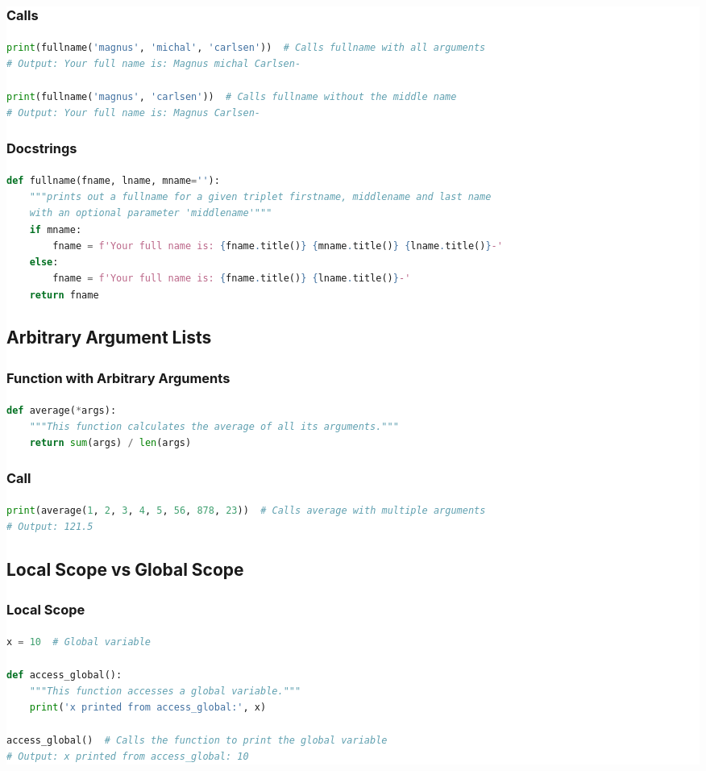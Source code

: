 ### Calls

```python
print(fullname('magnus', 'michal', 'carlsen'))  # Calls fullname with all arguments
# Output: Your full name is: Magnus michal Carlsen-

print(fullname('magnus', 'carlsen'))  # Calls fullname without the middle name
# Output: Your full name is: Magnus Carlsen-

```

### Docstrings

```python
def fullname(fname, lname, mname=''):
    """prints out a fullname for a given triplet firstname, middlename and last name
    with an optional parameter 'middlename'"""
    if mname:
        fname = f'Your full name is: {fname.title()} {mname.title()} {lname.title()}-'
    else:
        fname = f'Your full name is: {fname.title()} {lname.title()}-'
    return fname

```

## Arbitrary Argument Lists

### Function with Arbitrary Arguments

```python
def average(*args):
    """This function calculates the average of all its arguments."""
    return sum(args) / len(args)

```

### Call

```python
print(average(1, 2, 3, 4, 5, 56, 878, 23))  # Calls average with multiple arguments
# Output: 121.5

```

## Local Scope vs Global Scope

### Local Scope

```python
x = 10  # Global variable
 
def access_global():
    """This function accesses a global variable."""
    print('x printed from access_global:', x)

access_global()  # Calls the function to print the global variable
# Output: x printed from access_global: 10

```
